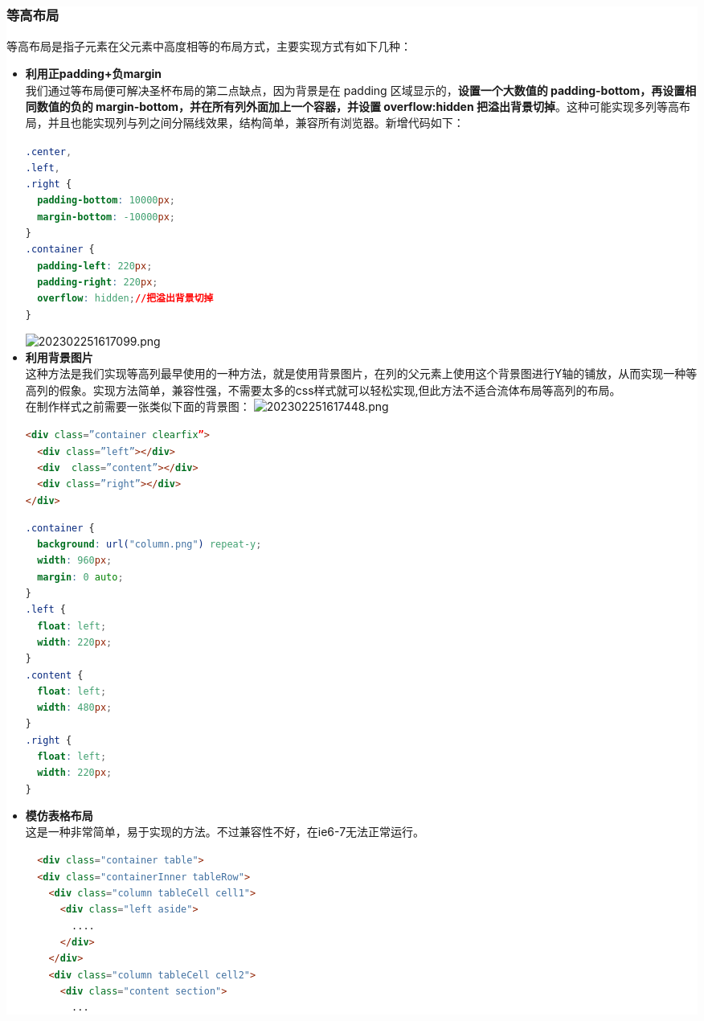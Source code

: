 ### 等高布局
等高布局是指子元素在父元素中高度相等的布局方式，主要实现方式有如下几种：
- **利用正padding+负margin**<br>
  我们通过等布局便可解决圣杯布局的第二点缺点，因为背景是在 padding 区域显示的，**设置一个大数值的 padding-bottom，再设置相同数值的负的 margin-bottom，并在所有列外面加上一个容器，并设置 overflow:hidden 把溢出背景切掉**。这种可能实现多列等高布局，并且也能实现列与列之间分隔线效果，结构简单，兼容所有浏览器。新增代码如下：
  ```css
  .center,
  .left,
  .right {
    padding-bottom: 10000px;
    margin-bottom: -10000px;
  }
  .container {
    padding-left: 220px;
    padding-right: 220px;
    overflow: hidden;//把溢出背景切掉
  }
  ```
  ![202302251617099.png](http://img.itchenliang.club/img/202302251617099.png)
- **利用背景图片**<br>
  这种方法是我们实现等高列最早使用的一种方法，就是使用背景图片，在列的父元素上使用这个背景图进行Y轴的铺放，从而实现一种等高列的假象。实现方法简单，兼容性强，不需要太多的css样式就可以轻松实现,但此方法不适合流体布局等高列的布局。<br>
  在制作样式之前需要一张类似下面的背景图：
  ![202302251617448.png](http://img.itchenliang.club/img/202302251617448.png)
  ```html
  <div class=”container clearfix”>
    <div class=”left”></div>
    <div  class=”content”></div>
    <div class=”right”></div>
  </div>
  ```
  ```css
  .container {
    background: url("column.png") repeat-y;
    width: 960px;
    margin: 0 auto;
  }
  .left {
    float: left;
    width: 220px;
  }
  .content {
    float: left;
    width: 480px;
  }
  .right {
    float: left;
    width: 220px;
  }
  ```
- **模仿表格布局**<br>
  这是一种非常简单，易于实现的方法。不过兼容性不好，在ie6-7无法正常运行。
  ```html
    <div class="container table">
    <div class="containerInner tableRow">
      <div class="column tableCell cell1">
        <div class="left aside">
          ....
        </div>
      </div>
      <div class="column tableCell cell2">
        <div class="content section">
          ...
  ```